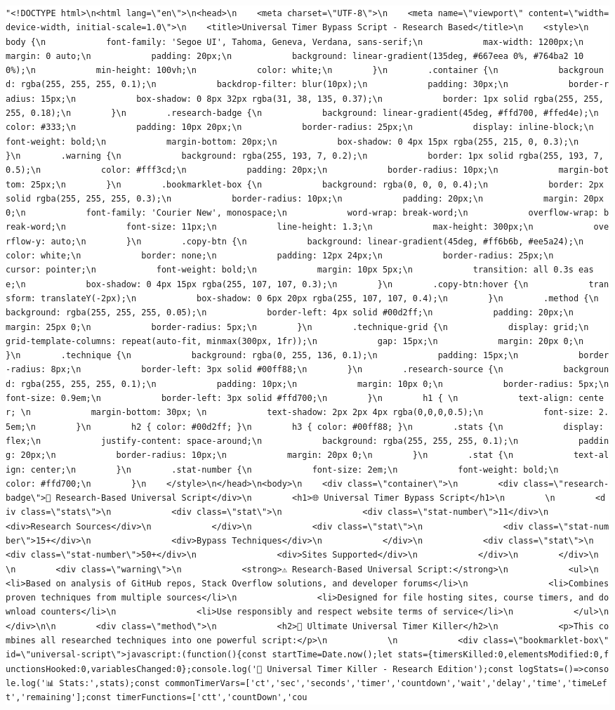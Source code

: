 ```
"<!DOCTYPE html>\n<html lang=\"en\">\n<head>\n    <meta charset=\"UTF-8\">\n    <meta name=\"viewport\" content=\"width=device-width, initial-scale=1.0\">\n    <title>Universal Timer Bypass Script - Research Based</title>\n    <style>\n        body {\n            font-family: 'Segoe UI', Tahoma, Geneva, Verdana, sans-serif;\n            max-width: 1200px;\n            margin: 0 auto;\n            padding: 20px;\n            background: linear-gradient(135deg, #667eea 0%, #764ba2 100%);\n            min-height: 100vh;\n            color: white;\n        }\n        .container {\n            background: rgba(255, 255, 255, 0.1);\n            backdrop-filter: blur(10px);\n            padding: 30px;\n            border-radius: 15px;\n            box-shadow: 0 8px 32px rgba(31, 38, 135, 0.37);\n            border: 1px solid rgba(255, 255, 255, 0.18);\n        }\n        .research-badge {\n            background: linear-gradient(45deg, #ffd700, #ffed4e);\n            color: #333;\n            padding: 10px 20px;\n            border-radius: 25px;\n            display: inline-block;\n            font-weight: bold;\n            margin-bottom: 20px;\n            box-shadow: 0 4px 15px rgba(255, 215, 0, 0.3);\n        }\n        .warning {\n            background: rgba(255, 193, 7, 0.2);\n            border: 1px solid rgba(255, 193, 7, 0.5);\n            color: #fff3cd;\n            padding: 20px;\n            border-radius: 10px;\n            margin-bottom: 25px;\n        }\n        .bookmarklet-box {\n            background: rgba(0, 0, 0, 0.4);\n            border: 2px solid rgba(255, 255, 255, 0.3);\n            border-radius: 10px;\n            padding: 20px;\n            margin: 20px 0;\n            font-family: 'Courier New', monospace;\n            word-wrap: break-word;\n            overflow-wrap: break-word;\n            font-size: 11px;\n            line-height: 1.3;\n            max-height: 300px;\n            overflow-y: auto;\n        }\n        .copy-btn {\n            background: linear-gradient(45deg, #ff6b6b, #ee5a24);\n            color: white;\n            border: none;\n            padding: 12px 24px;\n            border-radius: 25px;\n            cursor: pointer;\n            font-weight: bold;\n            margin: 10px 5px;\n            transition: all 0.3s ease;\n            box-shadow: 0 4px 15px rgba(255, 107, 107, 0.3);\n        }\n        .copy-btn:hover {\n            transform: translateY(-2px);\n            box-shadow: 0 6px 20px rgba(255, 107, 107, 0.4);\n        }\n        .method {\n            background: rgba(255, 255, 255, 0.05);\n            border-left: 4px solid #00d2ff;\n            padding: 20px;\n            margin: 25px 0;\n            border-radius: 5px;\n        }\n        .technique-grid {\n            display: grid;\n            grid-template-columns: repeat(auto-fit, minmax(300px, 1fr));\n            gap: 15px;\n            margin: 20px 0;\n        }\n        .technique {\n            background: rgba(0, 255, 136, 0.1);\n            padding: 15px;\n            border-radius: 8px;\n            border-left: 3px solid #00ff88;\n        }\n        .research-source {\n            background: rgba(255, 255, 255, 0.1);\n            padding: 10px;\n            margin: 10px 0;\n            border-radius: 5px;\n            font-size: 0.9em;\n            border-left: 3px solid #ffd700;\n        }\n        h1 { \n            text-align: center; \n            margin-bottom: 30px; \n            text-shadow: 2px 2px 4px rgba(0,0,0,0.5);\n            font-size: 2.5em;\n        }\n        h2 { color: #00d2ff; }\n        h3 { color: #00ff88; }\n        .stats {\n            display: flex;\n            justify-content: space-around;\n            background: rgba(255, 255, 255, 0.1);\n            padding: 20px;\n            border-radius: 10px;\n            margin: 20px 0;\n        }\n        .stat {\n            text-align: center;\n        }\n        .stat-number {\n            font-size: 2em;\n            font-weight: bold;\n            color: #ffd700;\n        }\n    </style>\n</head>\n<body>\n    <div class=\"container\">\n        <div class=\"research-badge\">🔬 Research-Based Universal Script</div>\n        <h1>🌐 Universal Timer Bypass Script</h1>\n        \n        <div class=\"stats\">\n            <div class=\"stat\">\n                <div class=\"stat-number\">11</div>\n                <div>Research Sources</div>\n            </div>\n            <div class=\"stat\">\n                <div class=\"stat-number\">15+</div>\n                <div>Bypass Techniques</div>\n            </div>\n            <div class=\"stat\">\n                <div class=\"stat-number\">50+</div>\n                <div>Sites Supported</div>\n            </div>\n        </div>\n        \n        <div class=\"warning\">\n            <strong>⚠️ Research-Based Universal Script:</strong>\n            <ul>\n                <li>Based on analysis of GitHub repos, Stack Overflow solutions, and developer forums</li>\n                <li>Combines proven techniques from multiple sources</li>\n                <li>Designed for file hosting sites, course timers, and download counters</li>\n                <li>Use responsibly and respect website terms of service</li>\n            </ul>\n        </div>\n\n        <div class=\"method\">\n            <h2>🚀 Ultimate Universal Timer Killer</h2>\n            <p>This combines all researched techniques into one powerful script:</p>\n            \n            <div class=\"bookmarklet-box\" id=\"universal-script\">javascript:(function(){const startTime=Date.now();let stats={timersKilled:0,elementsModified:0,functionsHooked:0,variablesChanged:0};console.log('🚀 Universal Timer Killer - Research Edition');const logStats=()=>console.log('📊 Stats:',stats);const commonTimerVars=['ct','sec','seconds','timer','countdown','wait','delay','time','timeLeft','remaining'];const timerFunctions=['ctt','countDown','cou
```